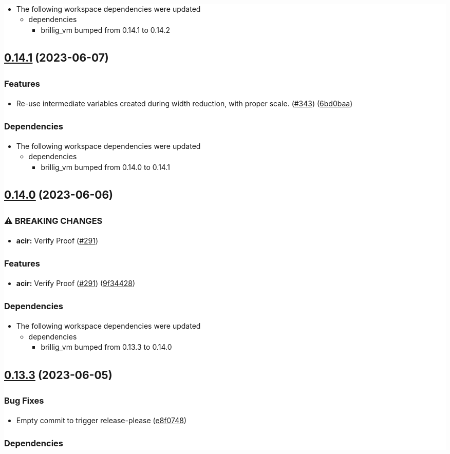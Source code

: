 * The following workspace dependencies were updated
  * dependencies
    * brillig_vm bumped from 0.14.1 to 0.14.2

## [0.14.1](https://github.com/noir-lang/acvm/compare/acir-v0.14.0...acir-v0.14.1) (2023-06-07)


### Features

* Re-use intermediate variables created during width reduction, with proper scale. ([#343](https://github.com/noir-lang/acvm/issues/343)) ([6bd0baa](https://github.com/noir-lang/acvm/commit/6bd0baa4bc9ac204e7710ec6d17d1752d2e924c0))


### Dependencies

* The following workspace dependencies were updated
  * dependencies
    * brillig_vm bumped from 0.14.0 to 0.14.1

## [0.14.0](https://github.com/noir-lang/acvm/compare/acir-v0.13.3...acir-v0.14.0) (2023-06-06)


### ⚠ BREAKING CHANGES

* **acir:** Verify Proof ([#291](https://github.com/noir-lang/acvm/issues/291))

### Features

* **acir:** Verify Proof ([#291](https://github.com/noir-lang/acvm/issues/291)) ([9f34428](https://github.com/noir-lang/acvm/commit/9f34428b7084c7c38de401a16ca76e748d8b1d77))


### Dependencies

* The following workspace dependencies were updated
  * dependencies
    * brillig_vm bumped from 0.13.3 to 0.14.0

## [0.13.3](https://github.com/noir-lang/acvm/compare/acir-v0.13.2...acir-v0.13.3) (2023-06-05)


### Bug Fixes

* Empty commit to trigger release-please ([e8f0748](https://github.com/noir-lang/acvm/commit/e8f0748042ef505d59ab63266d3c36c5358ee30d))


### Dependencies
